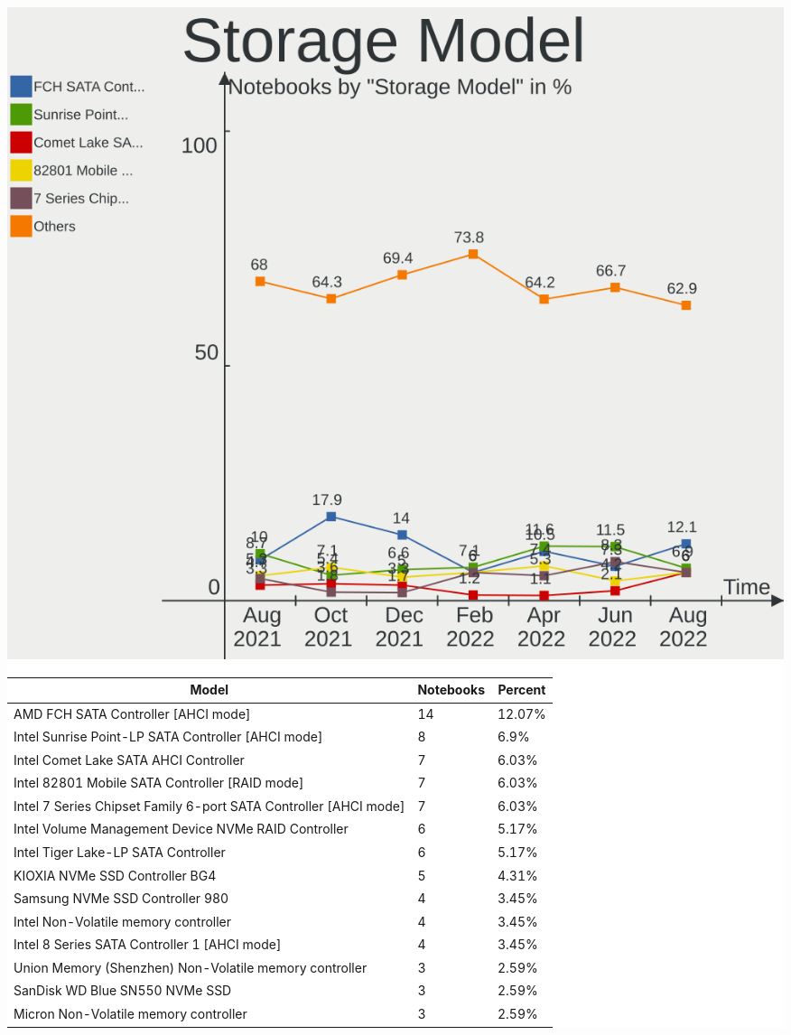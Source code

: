 ![Storage Model](./images/line_chart/storage_model.svg)

| Model                                                                            | Notebooks | Percent |
|----------------------------------------------------------------------------------|-----------|---------|
| AMD FCH SATA Controller [AHCI mode]                                              | 14        | 12.07%  |
| Intel Sunrise Point-LP SATA Controller [AHCI mode]                               | 8         | 6.9%    |
| Intel Comet Lake SATA AHCI Controller                                            | 7         | 6.03%   |
| Intel 82801 Mobile SATA Controller [RAID mode]                                   | 7         | 6.03%   |
| Intel 7 Series Chipset Family 6-port SATA Controller [AHCI mode]                 | 7         | 6.03%   |
| Intel Volume Management Device NVMe RAID Controller                              | 6         | 5.17%   |
| Intel Tiger Lake-LP SATA Controller                                              | 6         | 5.17%   |
| KIOXIA NVMe SSD Controller BG4                                                   | 5         | 4.31%   |
| Samsung NVMe SSD Controller 980                                                  | 4         | 3.45%   |
| Intel Non-Volatile memory controller                                             | 4         | 3.45%   |
| Intel 8 Series SATA Controller 1 [AHCI mode]                                     | 4         | 3.45%   |
| Union Memory (Shenzhen) Non-Volatile memory controller                           | 3         | 2.59%   |
| SanDisk WD Blue SN550 NVMe SSD                                                   | 3         | 2.59%   |
| Micron Non-Volatile memory controller                                            | 3         | 2.59%   |